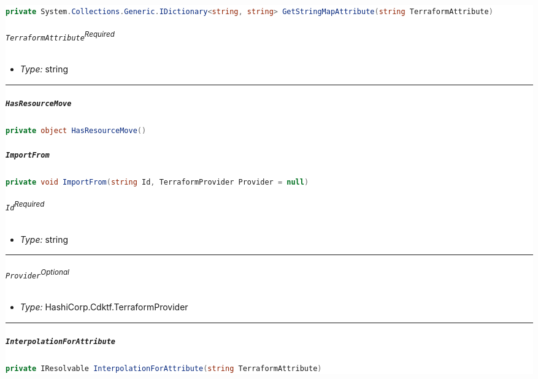 ```csharp
private System.Collections.Generic.IDictionary<string, string> GetStringMapAttribute(string TerraformAttribute)
```

###### `TerraformAttribute`<sup>Required</sup> <a name="TerraformAttribute" id="rhizo-co-terraform-provider-oci.databaseToolsDatabaseToolsPrivateEndpoint.DatabaseToolsDatabaseToolsPrivateEndpoint.getStringMapAttribute.parameter.terraformAttribute"></a>

- *Type:* string

---

##### `HasResourceMove` <a name="HasResourceMove" id="rhizo-co-terraform-provider-oci.databaseToolsDatabaseToolsPrivateEndpoint.DatabaseToolsDatabaseToolsPrivateEndpoint.hasResourceMove"></a>

```csharp
private object HasResourceMove()
```

##### `ImportFrom` <a name="ImportFrom" id="rhizo-co-terraform-provider-oci.databaseToolsDatabaseToolsPrivateEndpoint.DatabaseToolsDatabaseToolsPrivateEndpoint.importFrom"></a>

```csharp
private void ImportFrom(string Id, TerraformProvider Provider = null)
```

###### `Id`<sup>Required</sup> <a name="Id" id="rhizo-co-terraform-provider-oci.databaseToolsDatabaseToolsPrivateEndpoint.DatabaseToolsDatabaseToolsPrivateEndpoint.importFrom.parameter.id"></a>

- *Type:* string

---

###### `Provider`<sup>Optional</sup> <a name="Provider" id="rhizo-co-terraform-provider-oci.databaseToolsDatabaseToolsPrivateEndpoint.DatabaseToolsDatabaseToolsPrivateEndpoint.importFrom.parameter.provider"></a>

- *Type:* HashiCorp.Cdktf.TerraformProvider

---

##### `InterpolationForAttribute` <a name="InterpolationForAttribute" id="rhizo-co-terraform-provider-oci.databaseToolsDatabaseToolsPrivateEndpoint.DatabaseToolsDatabaseToolsPrivateEndpoint.interpolationForAttribute"></a>

```csharp
private IResolvable InterpolationForAttribute(string TerraformAttribute)
```
